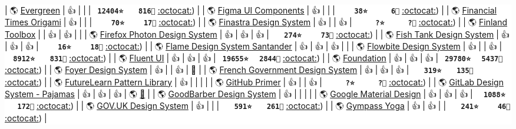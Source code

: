| 🌎 [Evergreen](evergreen.surge.sh)                                                                        |     👍     |              |               |              <b><code>&nbsp;12404⭐</code></b> <b><code>&nbsp;&nbsp;&nbsp;816🍴</code></b> [:octocat:](https://github.com/segmentio/evergreen))              |
| 🌎 [Figma UI Components](figma-ui.lessmess.dev/)                                                          |     👍     |              |               |       <b><code>&nbsp;&nbsp;&nbsp;&nbsp;38⭐</code></b> <b><code>&nbsp;&nbsp;&nbsp;&nbsp;&nbsp;6🍴</code></b> [:octocat:](https://github.com/lessmess-dev/figma-ui-components))        |
| 🌎 [Financial Times Origami](origami.ft.com/)                                                             |     👍     |              |               |            <b><code>&nbsp;&nbsp;&nbsp;&nbsp;70⭐</code></b> <b><code>&nbsp;&nbsp;&nbsp;&nbsp;17🍴</code></b> [:octocat:](https://github.com/Financial-Times/origami))            |
| 🌎 [Finastra Design System](design.fusionfabric.cloud/)                                                   |     👍     |              |      👍       |      <b><code>&nbsp;&nbsp;&nbsp;&nbsp;&nbsp;?⭐</code></b> <b><code>&nbsp;&nbsp;&nbsp;&nbsp;&nbsp;?🍴</code></b> [:octocat:](https://github.com/fusionfabric/finastra-design-system))      |
| 🌎 [Finland Toolbox](toolbox.finland.fi/)                                                                 |            |      👍      |      👍       |                                                                               |
| 🌎 [Firefox Photon Design System](design.firefox.com/photon)                                              |     👍     |      👍      |      👍       |               <b><code>&nbsp;&nbsp;&nbsp;274⭐</code></b> <b><code>&nbsp;&nbsp;&nbsp;&nbsp;73🍴</code></b> [:octocat:](https://github.com/FirefoxUX/photon))                |
| 🌎 [Fish Tank Design System](fishtank.bna.com/)                                                           |     👍     |      👍      |      👍       |        <b><code>&nbsp;&nbsp;&nbsp;&nbsp;16⭐</code></b> <b><code>&nbsp;&nbsp;&nbsp;&nbsp;18🍴</code></b> [:octocat:](https://github.com/bloombergindustry/fishtank-vue))         |
| 🌎 [Flame Design System Santander](bancosantander.invisionapp.com/dsm/santander-group/flame-ds-santander) |     👍     |      👍      |      👍       |                                                                               |
| 🌎 [Flowbite Design System](www.figma.com/community/file/1179442320711977498)                             |     👍     |             |      👍       |         <b><code>&nbsp;&nbsp;8912⭐</code></b> <b><code>&nbsp;&nbsp;&nbsp;831🍴</code></b> [:octocat:](https://github.com/themesberg/flowbite))                    |
| 🌎 [Fluent UI](developer.microsoft.com/en-us/fluentui#/)                                                  |     👍     |      👍      |      👍       |              <b><code>&nbsp;19655⭐</code></b> <b><code>&nbsp;&nbsp;2844🍴</code></b> [:octocat:](https://github.com/microsoft/fluentui))               |
| 🌎 [Foundation](get.foundation/)                                                                          |     👍     |      👍      |      👍       |          <b><code>&nbsp;29780⭐</code></b> <b><code>&nbsp;&nbsp;5437🍴</code></b> [:octocat:](https://github.com/foundation/foundation-sites))          |
| 🌎 [Foyer Design System](design.foyer.lu/)                                                                |     👍     |              |      👍       |                            :closed_lock_with_key:                             |
| 🌎 [French Government Design System](www.systeme-de-design.gouv.fr/)                                      |     👍     |      👍      |      👍       |                <b><code>&nbsp;&nbsp;&nbsp;319⭐</code></b> <b><code>&nbsp;&nbsp;&nbsp;135🍴</code></b> [:octocat:](https://github.com/GouvernementFR/dsfr))            |
| 🌎 [FutureLearn Pattern Library](www.futurelearn.com/pattern-library)                                     |     👍     |              |               |                                                                               |
| 🌎 [GitHub Primer](primer.style/)                                                                         |     👍     |              |      👍       |                    <b><code>&nbsp;&nbsp;&nbsp;&nbsp;&nbsp;?⭐</code></b> <b><code>&nbsp;&nbsp;&nbsp;&nbsp;&nbsp;?🍴</code></b> [:octocat:](https://github.com/primer/))                    |
| 🌎 [GitLab Design System - Pajamas](design.gitlab.com/)                                                   |     👍     |      👍      |      👍       |         🌎 [:fox_face:](gitlab.com/gitlab-org/design.gitlab.com)         |
| 🌎 [GoodBarber Design System](www.goodbarber.com/uxdesign/)                                               |     👍     |             |             |        |
| 🌎 [Google Material Design](material.io/guidelines/#introduction-goals)                                   |     👍     |      👍      |      👍       |    <b><code>&nbsp;&nbsp;1088⭐</code></b> <b><code>&nbsp;&nbsp;&nbsp;172🍴</code></b> [:octocat:](https://github.com/material-components/material-components))    |
| 🌎 [GOV.UK Design System](www.gov.uk/design-system)                                                       |     👍     |              |               |         <b><code>&nbsp;&nbsp;&nbsp;591⭐</code></b> <b><code>&nbsp;&nbsp;&nbsp;261🍴</code></b> [:octocat:](https://github.com/alphagov/govuk-design-system))          |
| 🌎 [Gympass Yoga](gympass.github.io/yoga/)                                                                |     👍     |      👍      |               |                 <b><code>&nbsp;&nbsp;&nbsp;241⭐</code></b> <b><code>&nbsp;&nbsp;&nbsp;&nbsp;46🍴</code></b> [:octocat:](https://github.com/gympass/yoga))                  |